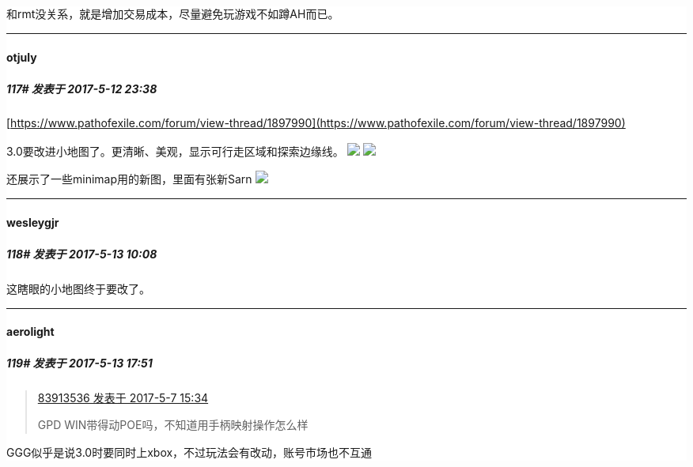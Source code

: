 

和rmt没关系，就是增加交易成本，尽量避免玩游戏不如蹲AH而已。







-----

####  otjuly  
##### 117#       发表于 2017-5-12 23:38



[https://www.pathofexile.com/forum/view-thread/1897990](https://www.pathofexile.com/forum/view-thread/1897990)

3.0要改进小地图了。更清晰、美观，显示可行走区域和探索边缘线。
<img src="https://web.poecdn.com/public/news/2017-05-12/MinimapObstaclesCornerCrop.png" referrerpolicy="no-referrer">
<img src="https://web.poecdn.com/public/news/2017-05-12/MinimapObstaclesOverlayCrop.png" referrerpolicy="no-referrer">


还展示了一些minimap用的新图，里面有张新Sarn
<img src="https://web.poecdn.com/public/news/2017-05-12/Tiles2.jpg" referrerpolicy="no-referrer">







-----

####  wesleygjr  
##### 118#       发表于 2017-5-13 10:08




这瞎眼的小地图终于要改了。







-----

####  aerolight  
##### 119#       发表于 2017-5-13 17:51



<blockquote><a href="httphttps://bbs.saraba1st.com/2b/forum.php?mod=redirect&amp;goto=findpost&amp;pid=35877133&amp;ptid=1478318" target="_blank">83913536 发表于 2017-5-7 15:34</a>

GPD WIN带得动POE吗，不知道用手柄映射操作怎么样</blockquote>
GGG似乎是说3.0时要同时上xbox，不过玩法会有改动，账号市场也不互通



